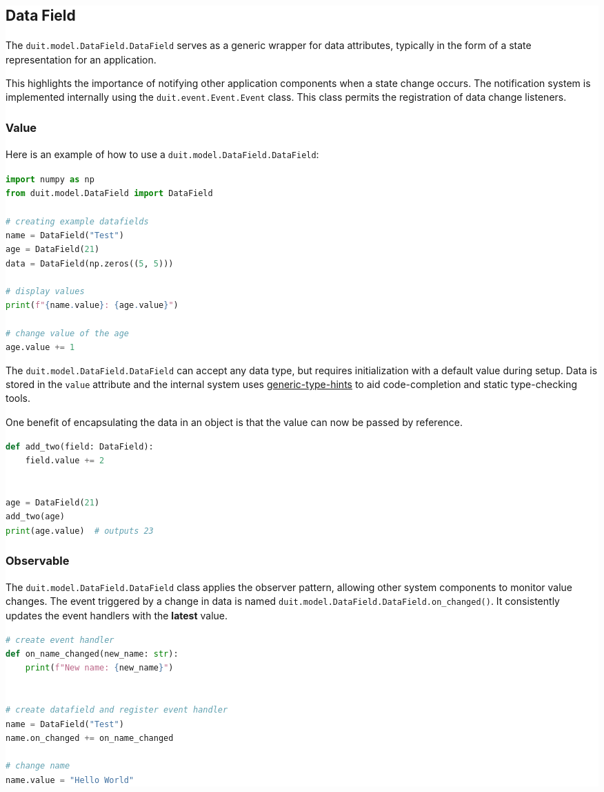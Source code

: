 ## Data Field

The `duit.model.DataField.DataField` serves as a generic wrapper for data attributes, typically in the form of a state representation for an application.  

This highlights the importance of notifying other application components when a state change occurs. The notification system is implemented internally using the `duit.event.Event.Event` class. This class permits the registration of data change listeners.

### Value

Here is an example of how to use a `duit.model.DataField.DataField`:

```python
import numpy as np
from duit.model.DataField import DataField

# creating example datafields
name = DataField("Test")
age = DataField(21)
data = DataField(np.zeros((5, 5)))

# display values
print(f"{name.value}: {age.value}")

# change value of the age
age.value += 1
```

The `duit.model.DataField.DataField` can accept any data type, but requires initialization with a default value during setup. Data is stored in the `value` attribute and the internal system uses [generic-type-hints](https://docs.python.org/3/library/typing.html#building-generic-types-and-type-aliases) to aid code-completion and static type-checking tools.

One benefit of encapsulating the data in an object is that the value can now be passed by reference.

```python
def add_two(field: DataField):
    field.value += 2


age = DataField(21)
add_two(age)
print(age.value)  # outputs 23
```

### Observable

The `duit.model.DataField.DataField` class applies the observer pattern, allowing other system components to monitor value changes. The event triggered by a change in data is named `duit.model.DataField.DataField.on_changed()`. It consistently updates the event handlers with the **latest** value.

```python
# create event handler
def on_name_changed(new_name: str):
    print(f"New name: {new_name}")


# create datafield and register event handler
name = DataField("Test")
name.on_changed += on_name_changed

# change name
name.value = "Hello World"
```
